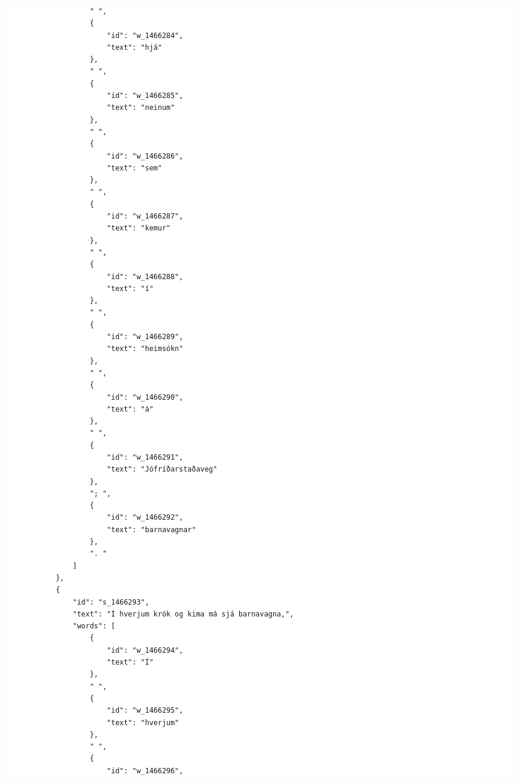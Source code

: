                         " ",
                        {
                            "id": "w_1466284",
                            "text": "hjá"
                        },
                        " ",
                        {
                            "id": "w_1466285",
                            "text": "neinum"
                        },
                        " ",
                        {
                            "id": "w_1466286",
                            "text": "sem"
                        },
                        " ",
                        {
                            "id": "w_1466287",
                            "text": "kemur"
                        },
                        " ",
                        {
                            "id": "w_1466288",
                            "text": "í"
                        },
                        " ",
                        {
                            "id": "w_1466289",
                            "text": "heimsókn"
                        },
                        " ",
                        {
                            "id": "w_1466290",
                            "text": "á"
                        },
                        " ",
                        {
                            "id": "w_1466291",
                            "text": "Jófríðarstaðaveg"
                        },
                        "; ",
                        {
                            "id": "w_1466292",
                            "text": "barnavagnar"
                        },
                        ". "
                    ]
                },
                {
                    "id": "s_1466293",
                    "text": "Í hverjum krók og kima má sjá barnavagna,",
                    "words": [
                        {
                            "id": "w_1466294",
                            "text": "Í"
                        },
                        " ",
                        {
                            "id": "w_1466295",
                            "text": "hverjum"
                        },
                        " ",
                        {
                            "id": "w_1466296",